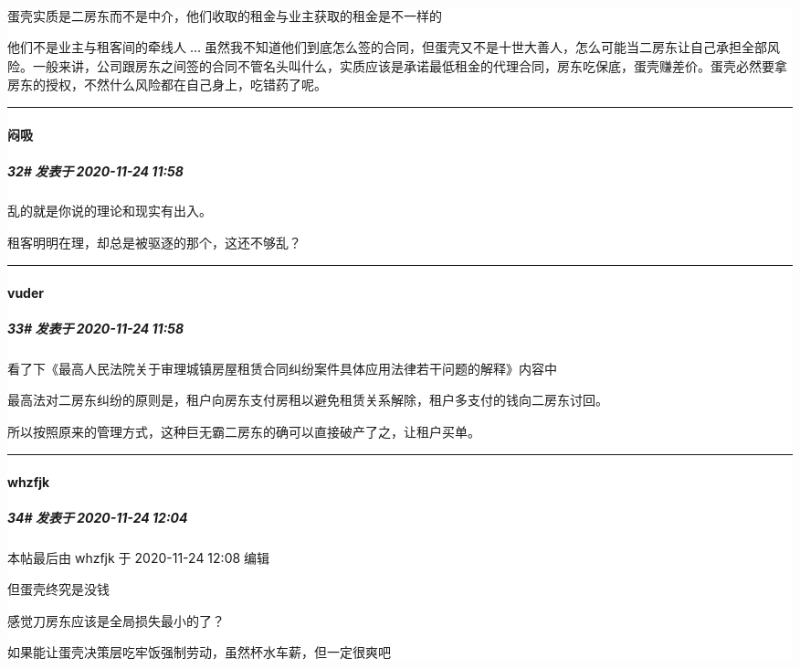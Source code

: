 蛋壳实质是二房东而不是中介，他们收取的租金与业主获取的租金是不一样的


他们不是业主与租客间的牵线人 ...</blockquote>
虽然我不知道他们到底怎么签的合同，但蛋壳又不是十世大善人，怎么可能当二房东让自己承担全部风险。一般来讲，公司跟房东之间签的合同不管名头叫什么，实质应该是承诺最低租金的代理合同，房东吃保底，蛋壳赚差价。蛋壳必然要拿房东的授权，不然什么风险都在自己身上，吃错药了呢。







*****

####  闷吸  
##### 32#       发表于 2020-11-24 11:58




乱的就是你说的理论和现实有出入。

租客明明在理，却总是被驱逐的那个，这还不够乱？







*****

####  vuder  
##### 33#       发表于 2020-11-24 11:58




看了下《最高人民法院关于审理城镇房屋租赁合同纠纷案件具体应用法律若干问题的解释》内容中

最高法对二房东纠纷的原则是，租户向房东支付房租以避免租赁关系解除，租户多支付的钱向二房东讨回。


所以按照原来的管理方式，这种巨无霸二房东的确可以直接破产了之，让租户买单。







*****

####  whzfjk  
##### 34#       发表于 2020-11-24 12:04



 本帖最后由 whzfjk 于 2020-11-24 12:08 编辑 

但蛋壳终究是没钱

感觉刀房东应该是全局损失最小的了？

如果能让蛋壳决策层吃牢饭强制劳动，虽然杯水车薪，但一定很爽吧




